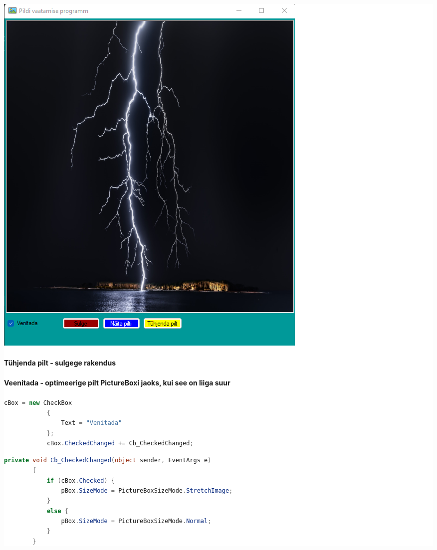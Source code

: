 ![alt text](images/picture3.png)

#### Tühjenda pilt - sulgege rakendus
#### Veenitada - optimeerige pilt PictureBoxi jaoks, kui see on liiga suur

```C#
cBox = new CheckBox
            {
                Text = "Venitada"
            };
            cBox.CheckedChanged += Cb_CheckedChanged;
```

```C#
private void Cb_CheckedChanged(object sender, EventArgs e)
        {
            if (cBox.Checked) {
                pBox.SizeMode = PictureBoxSizeMode.StretchImage;
            }
            else {
                pBox.SizeMode = PictureBoxSizeMode.Normal;
            }
        }
```
